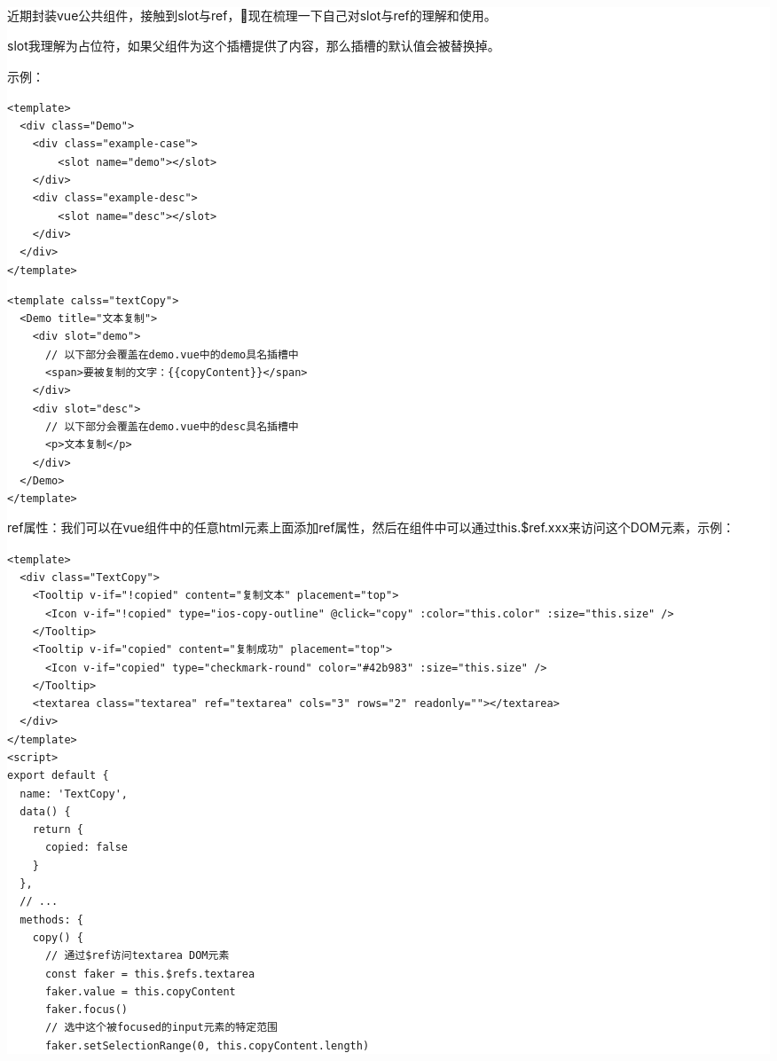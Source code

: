 近期封装vue公共组件，接触到slot与ref，现在梳理一下自己对slot与ref的理解和使用。

slot我理解为占位符，如果父组件为这个插槽提供了内容，那么插槽的默认值会被替换掉。

示例：

```子组件demo.vue
<template>
  <div class="Demo">
    <div class="example-case">
        <slot name="demo"></slot>
    </div>
    <div class="example-desc">
        <slot name="desc"></slot>
    </div>
  </div>
</template>
```

```父组件textCopy.vue
<template calss="textCopy">
  <Demo title="文本复制">
    <div slot="demo">
      // 以下部分会覆盖在demo.vue中的demo具名插槽中
      <span>要被复制的文字：{{copyContent}}</span>
    </div>
    <div slot="desc">
      // 以下部分会覆盖在demo.vue中的desc具名插槽中
      <p>文本复制</p>
    </div>
  </Demo>
</template>
```

ref属性：我们可以在vue组件中的任意html元素上面添加ref属性，然后在组件中可以通过this.$ref.xxx来访问这个DOM元素，示例：

```ref示例
<template>
  <div class="TextCopy">
    <Tooltip v-if="!copied" content="复制文本" placement="top">
      <Icon v-if="!copied" type="ios-copy-outline" @click="copy" :color="this.color" :size="this.size" />
    </Tooltip>
    <Tooltip v-if="copied" content="复制成功" placement="top">
      <Icon v-if="copied" type="checkmark-round" color="#42b983" :size="this.size" />
    </Tooltip>
    <textarea class="textarea" ref="textarea" cols="3" rows="2" readonly=""></textarea>
  </div>
</template>
<script>
export default {
  name: 'TextCopy',
  data() {
    return {
      copied: false
    }
  },
  // ...
  methods: {
    copy() {
      // 通过$ref访问textarea DOM元素
      const faker = this.$refs.textarea
      faker.value = this.copyContent
      faker.focus()
      // 选中这个被focused的input元素的特定范围
      faker.setSelectionRange(0, this.copyContent.length)

```